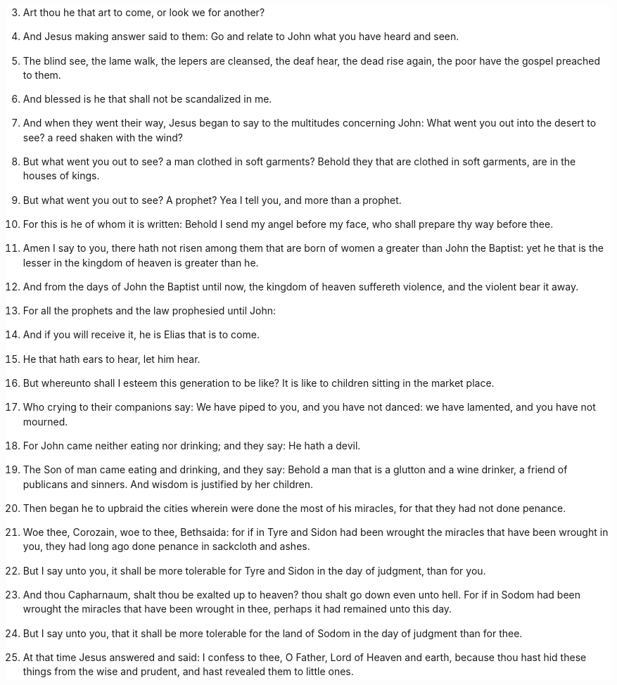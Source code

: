 3. Art thou he that art to come, or look we for another?

4. And Jesus making answer said to them: Go and relate to John what you have heard and seen.

5. The blind see, the lame walk, the lepers are cleansed, the deaf hear, the dead rise again, the poor have the gospel preached to them.

6. And blessed is he that shall not be scandalized in me.

7. And when they went their way, Jesus began to say to the multitudes concerning John: What went you out into the desert to see? a reed shaken with the wind?

8. But what went you out to see? a man clothed in soft garments? Behold they that are clothed in soft garments, are in the houses of kings.

9. But what went you out to see? A prophet? Yea I tell you, and more than a prophet.

10. For this is he of whom it is written: Behold I send my angel before my face, who shall prepare thy way before thee.

11. Amen I say to you, there hath not risen among them that are born of women a greater than John the Baptist: yet he that is the lesser in the kingdom of heaven is greater than he.

12. And from the days of John the Baptist until now, the kingdom of heaven suffereth violence, and the violent bear it away.

13. For all the prophets and the law prophesied until John:

14. And if you will receive it, he is Elias that is to come.

15. He that hath ears to hear, let him hear.

16. But whereunto shall I esteem this generation to be like? It is like to children sitting in the market place.

17. Who crying to their companions say: We have piped to you, and you have not danced: we have lamented, and you have not mourned.

18. For John came neither eating nor drinking; and they say: He hath a devil.

19. The Son of man came eating and drinking, and they say: Behold a man that is a glutton and a wine drinker, a friend of publicans and sinners. And wisdom is justified by her children.

20. Then began he to upbraid the cities wherein were done the most of his miracles, for that they had not done penance.

21. Woe thee, Corozain, woe to thee, Bethsaida: for if in Tyre and Sidon had been wrought the miracles that have been wrought in you, they had long ago done penance in sackcloth and ashes.

22. But I say unto you, it shall be more tolerable for Tyre and Sidon in the day of judgment, than for you.

23. And thou Capharnaum, shalt thou be exalted up to heaven? thou shalt go down even unto hell. For if in Sodom had been wrought the miracles that have been wrought in thee, perhaps it had remained unto this day.

24. But I say unto you, that it shall be more tolerable for the land of Sodom in the day of judgment than for thee.

25. At that time Jesus answered and said: I confess to thee, O Father, Lord of Heaven and earth, because thou hast hid these things from the wise and prudent, and hast revealed them to little ones.
